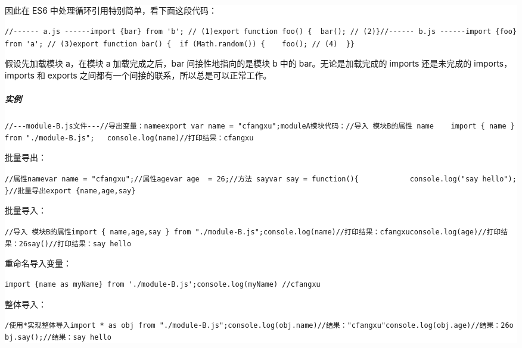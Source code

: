 因此在 ES6 中处理循环引用特别简单，看下面这段代码：

```
//------ a.js ------import {bar} from 'b'; // (1)export function foo() {  bar(); // (2)}//------ b.js ------import {foo} from 'a'; // (3)export function bar() {  if (Math.random()) {    foo(); // (4)  }}
```

假设先加载模块 a，在模块 a 加载完成之后，bar 间接性地指向的是模块 b 中的 bar。无论是加载完成的 imports 还是未完成的 imports，imports 和 exports 之间都有一个间接的联系，所以总是可以正常工作。

##### **实例**

```
//---module-B.js文件---//导出变量：nameexport var name = "cfangxu";moduleA模块代码：//导入 模块B的属性 name    import { name } from "./module-B.js";   console.log(name)//打印结果：cfangxu
```

批量导出：

```
//属性namevar name = "cfangxu";//属性agevar age  = 26;//方法 sayvar say = function(){            console.log("say hello");         }//批量导出export {name,age,say}
```

批量导入：

```
//导入 模块B的属性import { name,age,say } from "./module-B.js";console.log(name)//打印结果：cfangxuconsole.log(age)//打印结果：26say()//打印结果：say hello
```

重命名导入变量：

```
import {name as myName} from './module-B.js';console.log(myName) //cfangxu
```

整体导入：

```
/使用*实现整体导入import * as obj from "./module-B.js";console.log(obj.name)//结果："cfangxu"console.log(obj.age)//结果：26obj.say();//结果：say hello
```